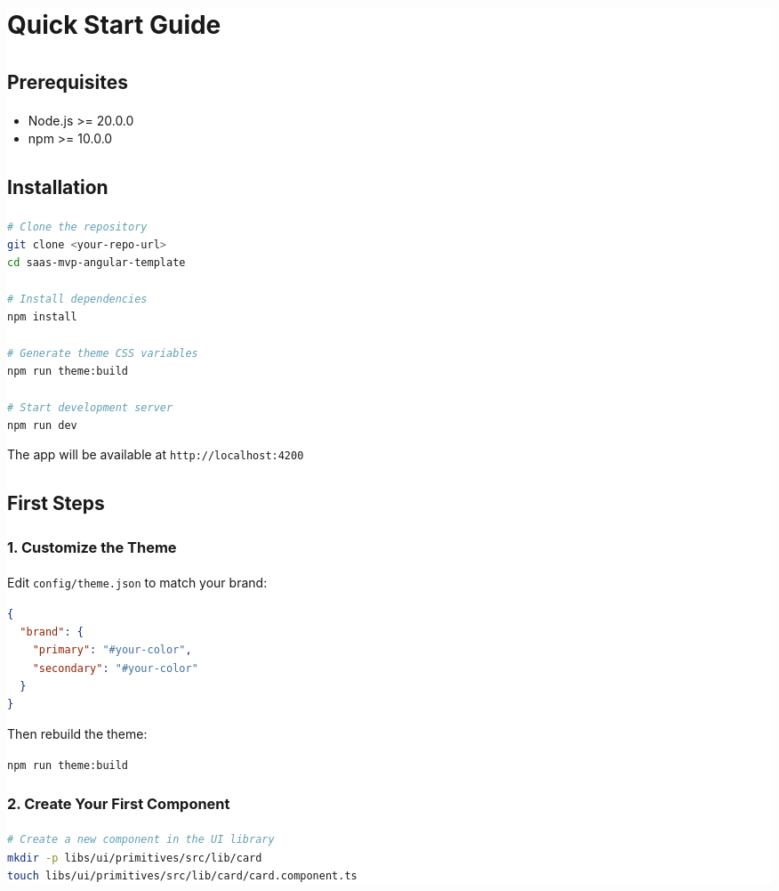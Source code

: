 # Quick Start Guide

## Prerequisites

- Node.js >= 20.0.0
- npm >= 10.0.0

## Installation

```bash
# Clone the repository
git clone <your-repo-url>
cd saas-mvp-angular-template

# Install dependencies
npm install

# Generate theme CSS variables
npm run theme:build

# Start development server
npm run dev
```

The app will be available at `http://localhost:4200`

## First Steps

### 1. Customize the Theme

Edit `config/theme.json` to match your brand:

```json
{
  "brand": {
    "primary": "#your-color",
    "secondary": "#your-color"
  }
}
```

Then rebuild the theme:

```bash
npm run theme:build
```

### 2. Create Your First Component

```bash
# Create a new component in the UI library
mkdir -p libs/ui/primitives/src/lib/card
touch libs/ui/primitives/src/lib/card/card.component.ts
```
